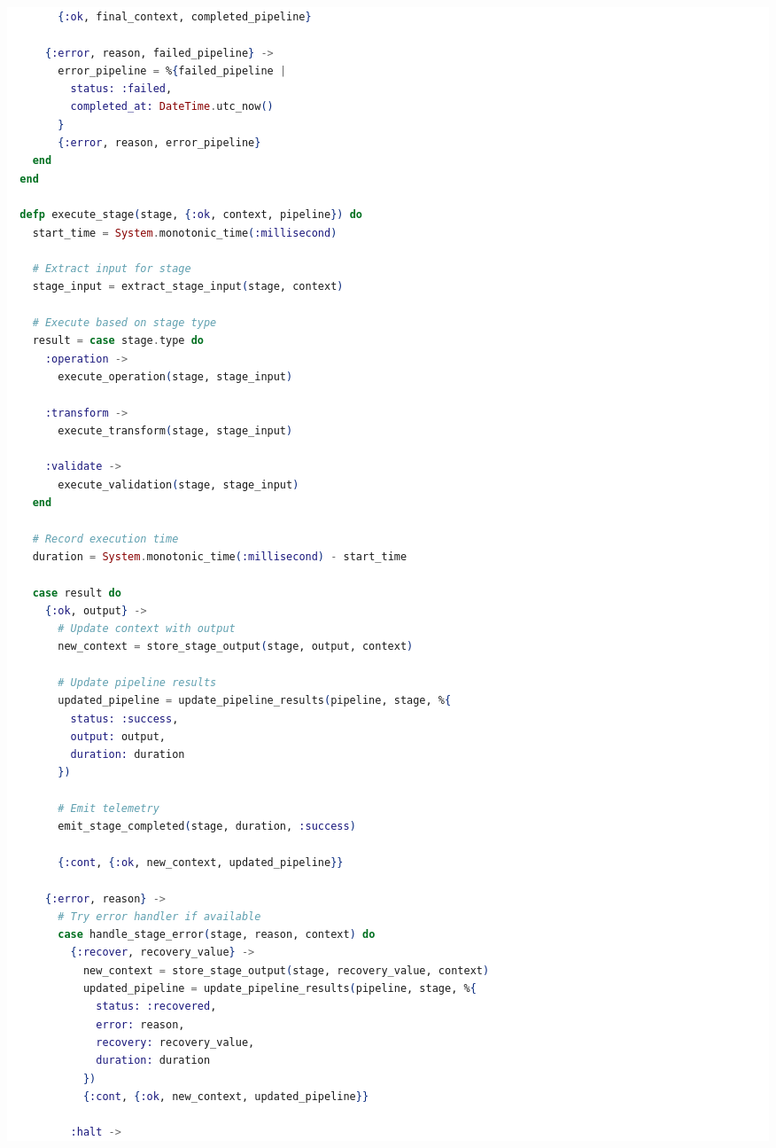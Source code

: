 ```elixir
        {:ok, final_context, completed_pipeline}
        
      {:error, reason, failed_pipeline} ->
        error_pipeline = %{failed_pipeline |
          status: :failed,
          completed_at: DateTime.utc_now()
        }
        {:error, reason, error_pipeline}
    end
  end
  
  defp execute_stage(stage, {:ok, context, pipeline}) do
    start_time = System.monotonic_time(:millisecond)
    
    # Extract input for stage
    stage_input = extract_stage_input(stage, context)
    
    # Execute based on stage type
    result = case stage.type do
      :operation ->
        execute_operation(stage, stage_input)
        
      :transform ->
        execute_transform(stage, stage_input)
        
      :validate ->
        execute_validation(stage, stage_input)
    end
    
    # Record execution time
    duration = System.monotonic_time(:millisecond) - start_time
    
    case result do
      {:ok, output} ->
        # Update context with output
        new_context = store_stage_output(stage, output, context)
        
        # Update pipeline results
        updated_pipeline = update_pipeline_results(pipeline, stage, %{
          status: :success,
          output: output,
          duration: duration
        })
        
        # Emit telemetry
        emit_stage_completed(stage, duration, :success)
        
        {:cont, {:ok, new_context, updated_pipeline}}
        
      {:error, reason} ->
        # Try error handler if available
        case handle_stage_error(stage, reason, context) do
          {:recover, recovery_value} ->
            new_context = store_stage_output(stage, recovery_value, context)
            updated_pipeline = update_pipeline_results(pipeline, stage, %{
              status: :recovered,
              error: reason,
              recovery: recovery_value,
              duration: duration
            })
            {:cont, {:ok, new_context, updated_pipeline}}
            
          :halt ->
```